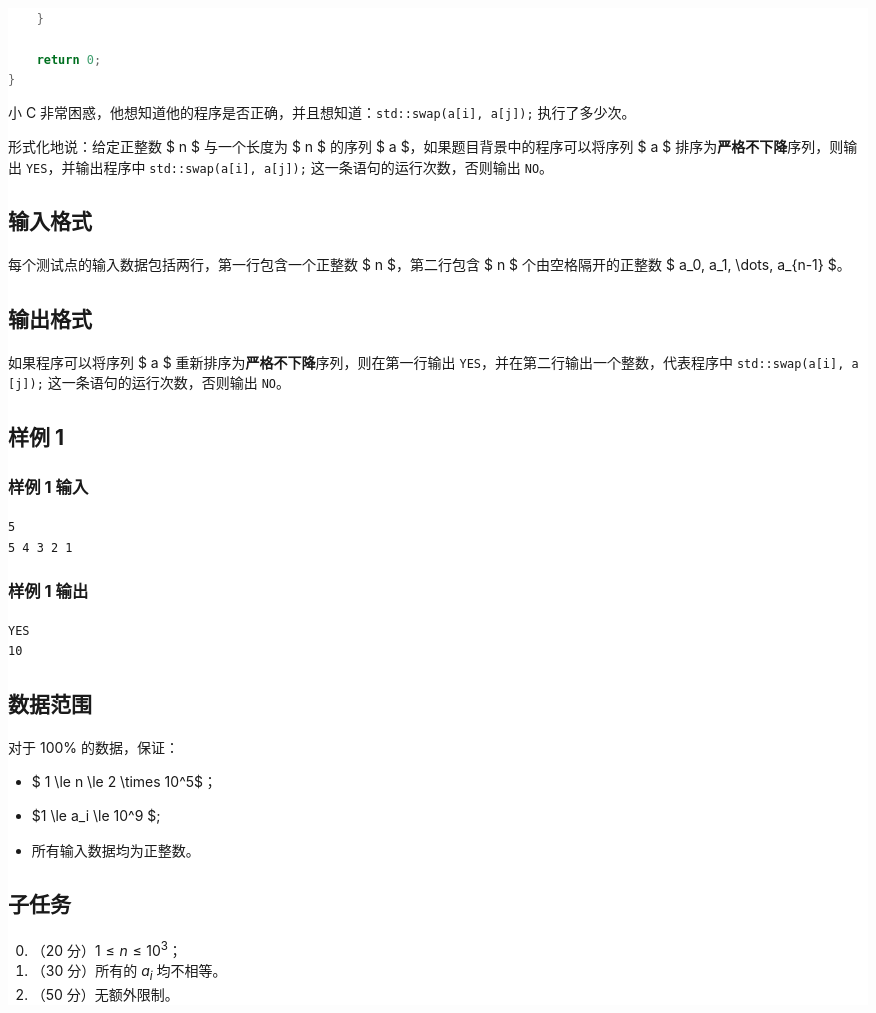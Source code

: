 ```cpp
    }

    return 0;
}
```

小 C 非常困惑，他想知道他的程序是否正确，并且想知道：`std::swap(a[i], a[j]);` 执行了多少次。

形式化地说：给定正整数 $ n $ 与一个长度为 $ n $ 的序列 $ a $，如果题目背景中的程序可以将序列 $ a $ 排序为**严格不下降**序列，则输出 `YES`，并输出程序中 `std::swap(a[i], a[j]);` 这一条语句的运行次数，否则输出 `NO`。



## 输入格式

每个测试点的输入数据包括两行，第一行包含一个正整数 $ n $，第二行包含 $ n $ 个由空格隔开的正整数 $ a_0, a_1, \dots, a_{n-1} $。

## 输出格式

如果程序可以将序列 $ a $ 重新排序为**严格不下降**序列，则在第一行输出 `YES`，并在第二行输出一个整数，代表程序中 `std::swap(a[i], a[j]);` 这一条语句的运行次数，否则输出 `NO`。

## 样例 1

### 样例 1 输入

```
5
5 4 3 2 1
```

### 样例 1 输出

```
YES
10
```

## 数据范围

对于 $100\%$ 的数据，保证：

* $ 1 \le n \le 2 \times 10^5$；

* $1 \le a_i \le 10^9 $;
* 所有输入数据均为正整数。

## 子任务

0. （20 分）$1 \le n \le 10^3$；
1. （30 分）所有的 $a_i$ 均不相等。
2. （50 分）无额外限制。
